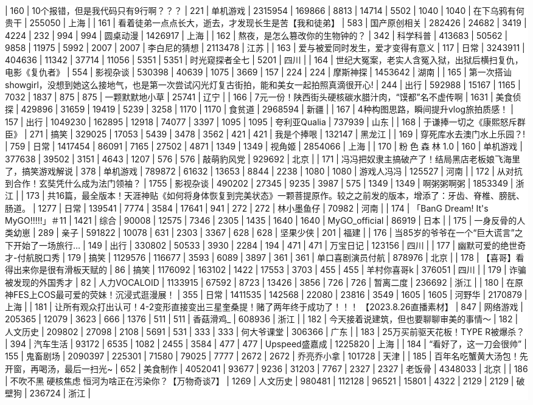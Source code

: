 | 160 | 10个报错，但是我代码只有9行啊？？？                                                         |    221     | 单机游戏          | 2315954 |  169866 |    8813 |  14714 |  5502 |  1040 |  1040 | 在下乌鸦有何贵干         |   255050 | 上海     |
| 161 | 看着徒弟一点点长大，逝去，才发现长生是苦【我和徒弟】                                                  |    583     | 国产原创相关        |  282426 |   24682 |    3419 |   4224 |   232 |   994 |   994 | 圆桌动漫             |  1426917 | 上海     |
| 162 | 熬夜，是怎么篡改你的生物钟的？                                                             |    342     | 科学科普          |  413683 |   50562 |    9858 |  11975 |  5992 |  2007 |  2007 | 李白尼的猜想           |  2113478 | 江苏     |
| 163 | 爱与被爱同时发生，爱才变得有意义                                                            |    117     | 日常            | 3243911 |  404636 |   11342 |  37714 | 11056 |  5351 |  5351 | 时光窥探者全七          |     5201 | 四川     |
| 164 | 世纪大冤案，老实人含冤入狱，出狱后横扫复仇，电影《复仇者》                                               |    554     | 影视杂谈          |  530398 |   40639 |    1075 |   3669 |   157 |   224 |   224 | 摩斯神探             |  1453642 | 湖南     |
| 165 | 第一次搭讪showgirl，没想到她这么接地气，也是第一次尝试闪光灯复古街拍，能和美女一起拍照真滴很开心!                       |    244     | 出行            |  592988 |   15167 |    1165 |   7032 |  1837 |   875 |   875 | 一颗默默地小草          |    25741 | 辽宁     |
| 166 | 7元一份！陕西街头硬核碳水腊汁肉，“馍都”名不虚传啊                                                  |   1631     | 美食侦探          |  429896 |   31659 |   19419 |   5239 |  3258 |  1170 |  1170 | 食贫道              |  2968594 | 新疆     |
| 167 | 4种构图思路，瞬间提升vlog旅拍质感！                                                        |    157     | 出行            | 1049230 |  162895 |   12918 |  74077 |  3397 |  1095 |  1095 | 夸利亚Qualia        |   737939 | 山东     |
| 168 | 于谦捧一切之《康熙怒斥群臣》                                                              |    271     | 搞笑            |  329025 |   17053 |    5439 |   3478 |  3562 |   421 |   421 | 我是个捧哏            |   132147 | 黑龙江    |
| 169 | 穿死库水去澳门水上乐园？!                                                               |    759     | 日常            | 1417454 |   86091 |    7165 |  27502 |  4871 |  1349 |  1349 | 视角姬              |  2854066 | 上海     |
| 170 | 粉 色 森 林 1.0                                                                 |    160     | 单机游戏          |  377638 |   39502 |    3151 |   4643 |  1207 |   576 |   576 | 敲萌豹风党            |   929692 | 北京     |
| 171 | 冯冯把奴隶主搞破产了！结局黑店老板娘飞海里了，搞笑游戏解说                                               |    378     | 单机游戏          |  789872 |   61632 |   13653 |   8844 |  2238 |  1080 |  1080 | 游戏人冯冯            |   125527 | 河南     |
| 172 | 从对抗到合作！玄奘凭什么成为法门领袖？                                                         |   1755     | 影视杂谈          |  490202 |   27345 |    9235 |   3987 |   575 |  1349 |  1349 | 啊粥粥啊粥            |  1853349 | 浙江     |
| 173 | 共16篇，最全版本！天涯神贴《如何将身体恢复到完美状态》一颗菩提原作。较之之前发的版本，增添了：牙齿、脊椎、膀胱、肠道。                |   1277     | 日常            |  139541 |    7774 |    3584 |  17641 |   941 |   272 |   272 | 林小墨鱼仔            |    70982 | 河南     |
| 174 | 「BanG Dream! It's MyGO!!!!!」＃11                                             |   1421     | 综合            |   90008 |   12575 |    7346 |   2305 |  1435 |  1640 |  1640 | MyGO_official    |    86919 | 日本     |
| 175 | 一身反骨的人类幼崽                                                                   |    289     | 亲子            |  591822 |   10078 |     631 |   2303 |  3367 |   628 |   628 | 坚果少侠             |      201 | 福建     |
| 176 | 当85岁的爷爷在一个“巨大谎言”之下开始了一场旅行…                                                  |    149     | 出行            |  330802 |   50533 |    3930 |   2284 |   194 |   471 |   471 | 万宝日记             |   123156 | 四川     |
| 177 | 幽默可爱的绝世奇才-付航脱口秀                                                             |    179     | 搞笑            | 1129576 |  116677 |    3593 |   6089 |  3897 |   361 |   361 | 单口喜剧演员付航         |   878976 | 北京     |
| 178 | 【喜哥】看得出来你是很有滑板天赋的                                                           |     86     | 搞笑            | 1176092 |  163102 |    1422 |  17553 |  3703 |   455 |   455 | 羊村你喜哥k           |   376051 | 四川     |
| 179 | 诈骗被发现的外国秀才                                                                  |     82     | 人力VOCALOID    | 1133915 |   67592 |    8723 |  13426 |  3856 |   726 |   726 | 暂离二度             |   236692 | 浙江     |
| 180 | 在原神FES上COS最可爱的荧妹！沉浸式逛漫展！                                                    |    355     | 日常            | 1411535 |  142568 |   22080 |  23816 |  3549 |  1605 |  1605 | 河野华              |  2170879 | 上海     |
| 181 | 让所有观众打出认可！4-2变形直接变出三星奎桑提！赌了两年终于成功了！！！                       【2023.8.26直播素材】 |    847     | 网络游戏          |  205365 |   12079 |    3623 |    666 |  1376 |   511 |   511 | 香菇滑鸡_            |   608936 | 浙江     |
| 182 | 今天接着说建筑，但也要聊聊审美的事情～                                                         |    182     | 人文历史          |  209802 |   27098 |    2108 |   5691 |   531 |   333 |   333 | 何大爷课堂            |   306366 | 广东     |
| 183 | 25万买前驱天花板！TYPE R被爆杀？                                                        |    394     | 汽车生活          |   93172 |    6535 |    1082 |   2455 |  3584 |   477 |   477 | Upspeed盛嘉成       |  1225820 | 上海     |
| 184 | “看好了，这一刀会很帅”                                                                |    155     | 鬼畜剧场          | 2090397 |  225301 |   71580 |  79025 |  7777 |  2672 |  2672 | 乔亮乔小拿            |   101728 | 天津     |
| 185 | 百年名吃蟹黄大汤包！先开窗，再喝汤，最后一扫光~                                                    |    652     | 美食制作          | 4052041 |   93677 |    9236 |  31203 |  7767 |  2327 |  2327 | 老饭骨              |  4348033 | 北京     |
| 186 | 不吹不黑 硬核焦虑 恒河为啥正在污染你？【万物奇谈7】                                                 |   1269     | 人文历史          |  980481 |  112128 |   96521 |  15801 |  4322 |  2129 |  2129 | 破壁狗              |   236724 | 浙江     |